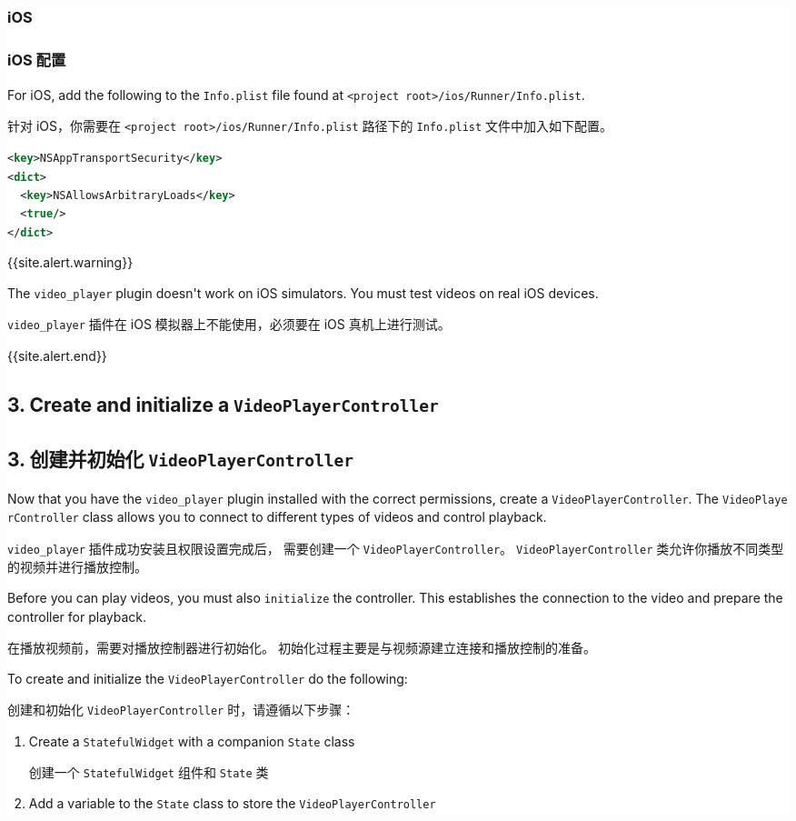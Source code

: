 ### iOS

### iOS 配置

For iOS, add the following to the `Info.plist` file found at 
`<project root>/ios/Runner/Info.plist`. 

针对 iOS，你需要在 `<project root>/ios/Runner/Info.plist`
路径下的 `Info.plist` 文件中加入如下配置。


```xml
<key>NSAppTransportSecurity</key>
<dict>
  <key>NSAllowsArbitraryLoads</key>
  <true/>
</dict>
```

{{site.alert.warning}}

  The `video_player` plugin doesn't work on iOS simulators.
  You must test videos on real iOS devices.
  
  `video_player` 插件在 iOS 模拟器上不能使用，必须要在 iOS 真机上进行测试。

{{site.alert.end}}

## 3. Create and initialize a `VideoPlayerController`

## 3. 创建并初始化 `VideoPlayerController`

Now that you have the `video_player` plugin installed with the correct
permissions, create a `VideoPlayerController`. The
`VideoPlayerController` class allows you to connect to different types of
videos and control playback.

`video_player` 插件成功安装且权限设置完成后，
需要创建一个 `VideoPlayerController`。
`VideoPlayerController` 类允许你播放不同类型的视频并进行播放控制。

Before you can play videos, you must also `initialize` the controller.
This establishes the connection to the video and prepare the
controller for playback.

在播放视频前，需要对播放控制器进行初始化。
初始化过程主要是与视频源建立连接和播放控制的准备。

To create and initialize the `VideoPlayerController` do the following:

创建和初始化 `VideoPlayerController` 时，请遵循以下步骤：

  1. Create a `StatefulWidget` with a companion `State` class 

     创建一个 `StatefulWidget` 组件和 `State` 类

  2. Add a variable to the `State` class to store the `VideoPlayerController`
